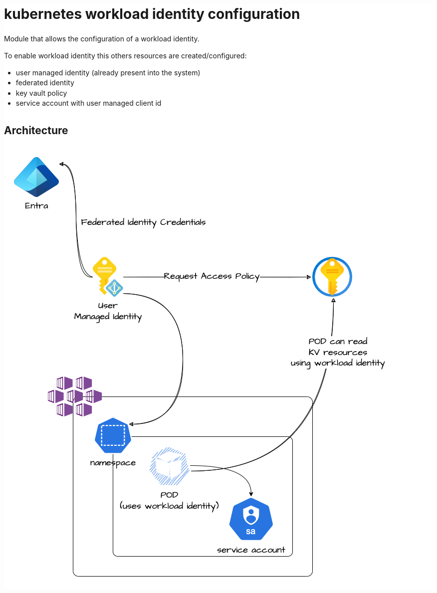 # kubernetes workload identity configuration

Module that allows the configuration of a workload identity.

To enable workload identity this others resources are created/configured:

* user managed identity (already present into the system)
* federated identity
* key vault policy
* service account with user managed client id

## Architecture

![architecture](./docs/module-arch.drawio.png)
